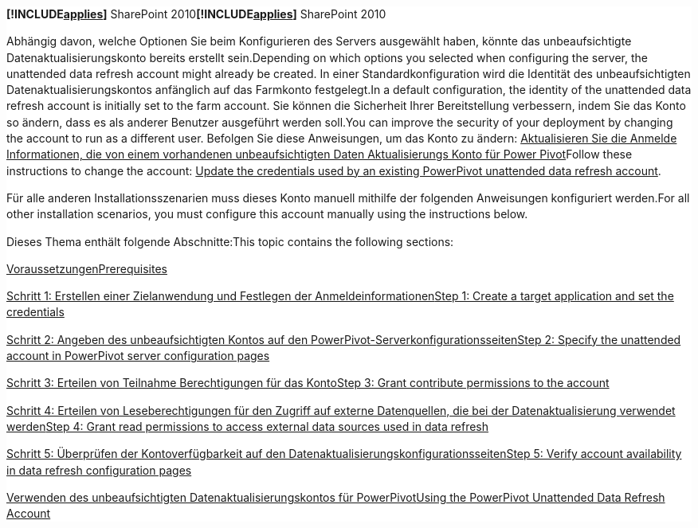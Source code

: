  <span data-ttu-id="7b6c3-108">**[!INCLUDE[applies](../includes/applies-md.md)]** SharePoint 2010</span><span class="sxs-lookup"><span data-stu-id="7b6c3-108">**[!INCLUDE[applies](../includes/applies-md.md)]**  SharePoint 2010</span></span>  
  
 <span data-ttu-id="7b6c3-109">Abhängig davon, welche Optionen Sie beim Konfigurieren des Servers ausgewählt haben, könnte das unbeaufsichtigte Datenaktualisierungskonto bereits erstellt sein.</span><span class="sxs-lookup"><span data-stu-id="7b6c3-109">Depending on which options you selected when configuring the server, the unattended data refresh account might already be created.</span></span> <span data-ttu-id="7b6c3-110">In einer Standardkonfiguration wird die Identität des unbeaufsichtigten Datenaktualisierungskontos anfänglich auf das Farmkonto festgelegt.</span><span class="sxs-lookup"><span data-stu-id="7b6c3-110">In a default configuration, the identity of the unattended data refresh account is initially set to the farm account.</span></span> <span data-ttu-id="7b6c3-111">Sie können die Sicherheit Ihrer Bereitstellung verbessern, indem Sie das Konto so ändern, dass es als anderer Benutzer ausgeführt werden soll.</span><span class="sxs-lookup"><span data-stu-id="7b6c3-111">You can improve the security of your deployment by changing the account to run as a different user.</span></span> <span data-ttu-id="7b6c3-112">Befolgen Sie diese Anweisungen, um das Konto zu ändern: [Aktualisieren Sie die Anmelde Informationen, die von einem vorhandenen unbeaufsichtigten Daten Aktualisierungs Konto für Power Pivot](#bkmk_editUA)</span><span class="sxs-lookup"><span data-stu-id="7b6c3-112">Follow these instructions to change the account: [Update the credentials used by an existing PowerPivot unattended data refresh account](#bkmk_editUA).</span></span>  
  
 <span data-ttu-id="7b6c3-113">Für alle anderen Installationsszenarien muss dieses Konto manuell mithilfe der folgenden Anweisungen konfiguriert werden.</span><span class="sxs-lookup"><span data-stu-id="7b6c3-113">For all other installation scenarios, you must configure this account manually using the instructions below.</span></span>  
  
 <span data-ttu-id="7b6c3-114">Dieses Thema enthält folgende Abschnitte:</span><span class="sxs-lookup"><span data-stu-id="7b6c3-114">This topic contains the following sections:</span></span>  
  
 [<span data-ttu-id="7b6c3-115">Voraussetzungen</span><span class="sxs-lookup"><span data-stu-id="7b6c3-115">Prerequisites</span></span>](#bkmk_prereq)  
  
 [<span data-ttu-id="7b6c3-116">Schritt 1: Erstellen einer Zielanwendung und Festlegen der Anmeldeinformationen</span><span class="sxs-lookup"><span data-stu-id="7b6c3-116">Step 1: Create a target application and set the credentials</span></span>](#bkmk_create)  
  
 [<span data-ttu-id="7b6c3-117">Schritt 2: Angeben des unbeaufsichtigten Kontos auf den PowerPivot-Serverkonfigurationsseiten</span><span class="sxs-lookup"><span data-stu-id="7b6c3-117">Step 2: Specify the unattended account in PowerPivot server configuration pages</span></span>](#bkmk_specifyUA)  
  
 [<span data-ttu-id="7b6c3-118">Schritt 3: Erteilen von Teilnahme Berechtigungen für das Konto</span><span class="sxs-lookup"><span data-stu-id="7b6c3-118">Step 3: Grant contribute permissions to the account</span></span>](#bkmk_grant)  
  
 [<span data-ttu-id="7b6c3-119">Schritt 4: Erteilen von Leseberechtigungen für den Zugriff auf externe Datenquellen, die bei der Datenaktualisierung verwendet werden</span><span class="sxs-lookup"><span data-stu-id="7b6c3-119">Step 4: Grant read permissions to access external data sources used in data refresh</span></span>](#bkmk_dbread)  
  
 [<span data-ttu-id="7b6c3-120">Schritt 5: Überprüfen der Kontoverfügbarkeit auf den Datenaktualisierungskonfigurationsseiten</span><span class="sxs-lookup"><span data-stu-id="7b6c3-120">Step 5: Verify account availability in data refresh configuration pages</span></span>](#bkmk_verify)  
  
 [<span data-ttu-id="7b6c3-121">Verwenden des unbeaufsichtigten Datenaktualisierungskontos für PowerPivot</span><span class="sxs-lookup"><span data-stu-id="7b6c3-121">Using the PowerPivot Unattended Data Refresh Account</span></span>](#bkmk_use)  
  